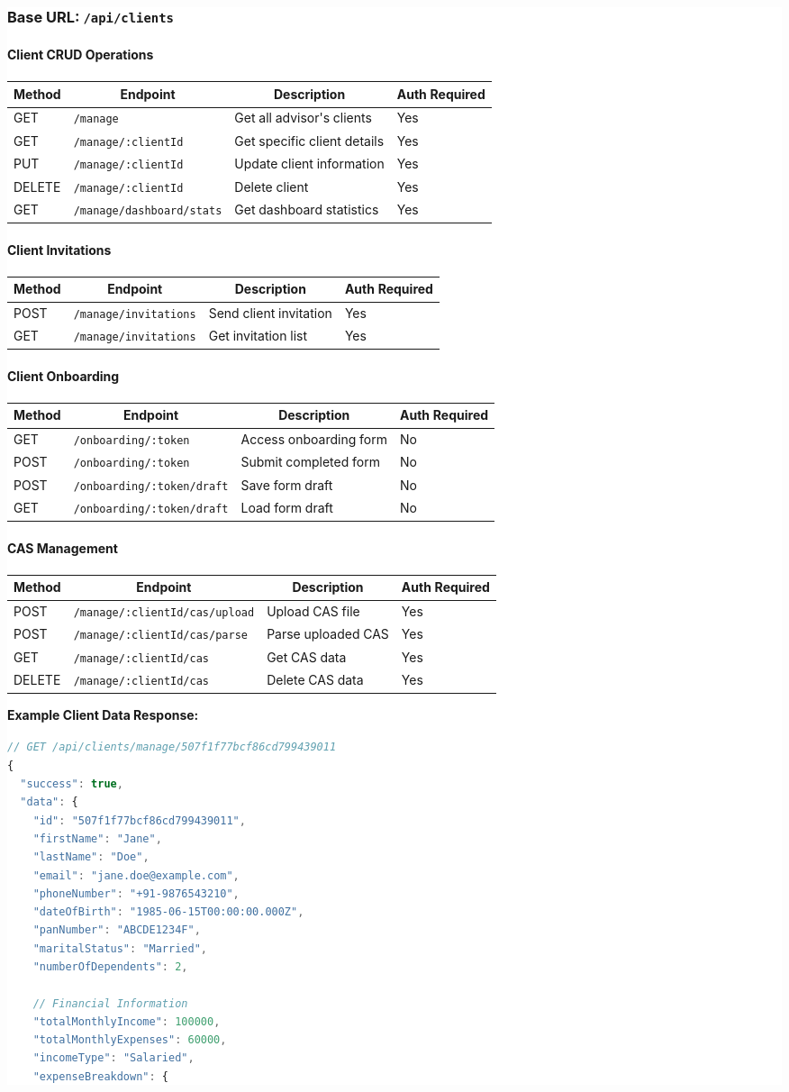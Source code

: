 ### Base URL: `/api/clients`

#### Client CRUD Operations
| Method | Endpoint | Description | Auth Required |
|--------|----------|-------------|---------------|
| GET | `/manage` | Get all advisor's clients | Yes |
| GET | `/manage/:clientId` | Get specific client details | Yes |
| PUT | `/manage/:clientId` | Update client information | Yes |
| DELETE | `/manage/:clientId` | Delete client | Yes |
| GET | `/manage/dashboard/stats` | Get dashboard statistics | Yes |

#### Client Invitations
| Method | Endpoint | Description | Auth Required |
|--------|----------|-------------|---------------|
| POST | `/manage/invitations` | Send client invitation | Yes |
| GET | `/manage/invitations` | Get invitation list | Yes |

#### Client Onboarding
| Method | Endpoint | Description | Auth Required |
|--------|----------|-------------|---------------|
| GET | `/onboarding/:token` | Access onboarding form | No |
| POST | `/onboarding/:token` | Submit completed form | No |
| POST | `/onboarding/:token/draft` | Save form draft | No |
| GET | `/onboarding/:token/draft` | Load form draft | No |

#### CAS Management
| Method | Endpoint | Description | Auth Required |
|--------|----------|-------------|---------------|
| POST | `/manage/:clientId/cas/upload` | Upload CAS file | Yes |
| POST | `/manage/:clientId/cas/parse` | Parse uploaded CAS | Yes |
| GET | `/manage/:clientId/cas` | Get CAS data | Yes |
| DELETE | `/manage/:clientId/cas` | Delete CAS data | Yes |

**Example Client Data Response:**
```javascript
// GET /api/clients/manage/507f1f77bcf86cd799439011
{
  "success": true,
  "data": {
    "id": "507f1f77bcf86cd799439011",
    "firstName": "Jane",
    "lastName": "Doe",
    "email": "jane.doe@example.com",
    "phoneNumber": "+91-9876543210",
    "dateOfBirth": "1985-06-15T00:00:00.000Z",
    "panNumber": "ABCDE1234F",
    "maritalStatus": "Married",
    "numberOfDependents": 2,
    
    // Financial Information
    "totalMonthlyIncome": 100000,
    "totalMonthlyExpenses": 60000,
    "incomeType": "Salaried",
    "expenseBreakdown": {
```